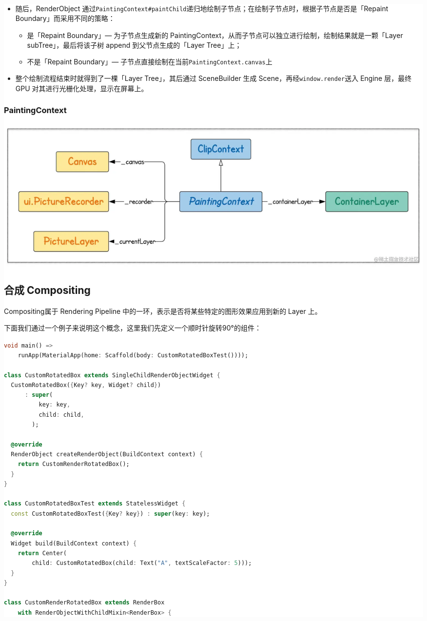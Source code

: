 - 随后，RenderObject 通过`PaintingContext#paintChild`递归地绘制子节点；在绘制子节点时，根据子节点是否是「Repaint Boundary」而采用不同的策略：

  - 是「Repaint Boundary」— 为子节点生成新的 PaintingContext，从而子节点可以独立进行绘制，绘制结果就是一颗「Layer subTree」，最后将该子树 append 到父节点生成的「Layer Tree」上；

  - 不是「Repaint Boundary」— 子节点直接绘制在当前`PaintingContext.canvas`上

- 整个绘制流程结束时就得到了一棵「Layer Tree」，其后通过 SceneBuilder 生成 Scene，再经`window.render`送入 Engine 层，最终 GPU 对其进行光栅化处理，显示在屏幕上。



### PaintingContext

![img](assets/9b6685795d5a415daaa85deb588df4e3tplv-k3u1fbpfcp-zoom-in-crop-mark1512000.webp)

## 合成 Compositing

Compositing属于 Rendering Pipeline 中的一环，表示是否将某些特定的图形效果应用到新的 Layer 上。

下面我们通过一个例子来说明这个概念，这里我们先定义一个顺时针旋转90°的组件：

~~~dart
void main() =>
    runApp(MaterialApp(home: Scaffold(body: CustomRotatedBoxTest())));

class CustomRotatedBox extends SingleChildRenderObjectWidget {
  CustomRotatedBox({Key? key, Widget? child})
      : super(
          key: key,
          child: child,
        );

  @override
  RenderObject createRenderObject(BuildContext context) {
    return CustomRenderRotatedBox();
  }
}

class CustomRotatedBoxTest extends StatelessWidget {
  const CustomRotatedBoxTest({Key? key}) : super(key: key);

  @override
  Widget build(BuildContext context) {
    return Center(
        child: CustomRotatedBox(child: Text("A", textScaleFactor: 5)));
  }
}

class CustomRenderRotatedBox extends RenderBox
    with RenderObjectWithChildMixin<RenderBox> {
~~~
